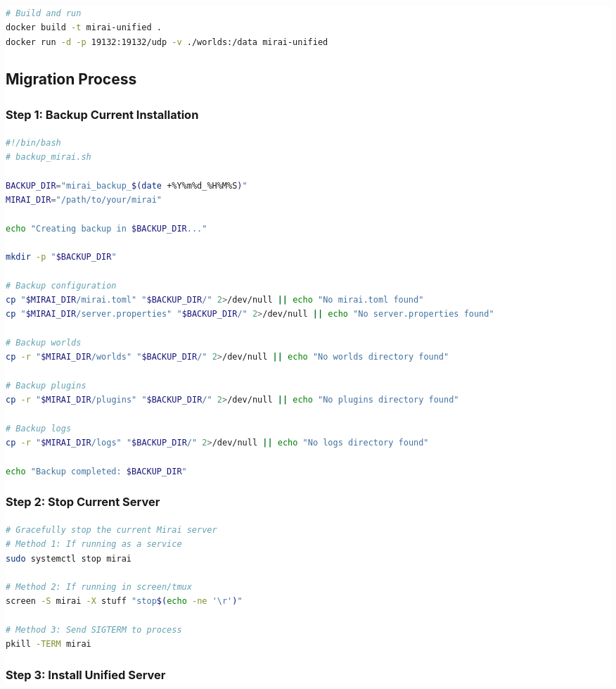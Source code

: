 ```bash
# Build and run
docker build -t mirai-unified .
docker run -d -p 19132:19132/udp -v ./worlds:/data mirai-unified
```

## Migration Process

### Step 1: Backup Current Installation

```bash
#!/bin/bash
# backup_mirai.sh

BACKUP_DIR="mirai_backup_$(date +%Y%m%d_%H%M%S)"
MIRAI_DIR="/path/to/your/mirai"

echo "Creating backup in $BACKUP_DIR..."

mkdir -p "$BACKUP_DIR"

# Backup configuration
cp "$MIRAI_DIR/mirai.toml" "$BACKUP_DIR/" 2>/dev/null || echo "No mirai.toml found"
cp "$MIRAI_DIR/server.properties" "$BACKUP_DIR/" 2>/dev/null || echo "No server.properties found"

# Backup worlds
cp -r "$MIRAI_DIR/worlds" "$BACKUP_DIR/" 2>/dev/null || echo "No worlds directory found"

# Backup plugins
cp -r "$MIRAI_DIR/plugins" "$BACKUP_DIR/" 2>/dev/null || echo "No plugins directory found"

# Backup logs
cp -r "$MIRAI_DIR/logs" "$BACKUP_DIR/" 2>/dev/null || echo "No logs directory found"

echo "Backup completed: $BACKUP_DIR"
```

### Step 2: Stop Current Server

```bash
# Gracefully stop the current Mirai server
# Method 1: If running as a service
sudo systemctl stop mirai

# Method 2: If running in screen/tmux
screen -S mirai -X stuff "stop$(echo -ne '\r')"

# Method 3: Send SIGTERM to process
pkill -TERM mirai
```

### Step 3: Install Unified Server
